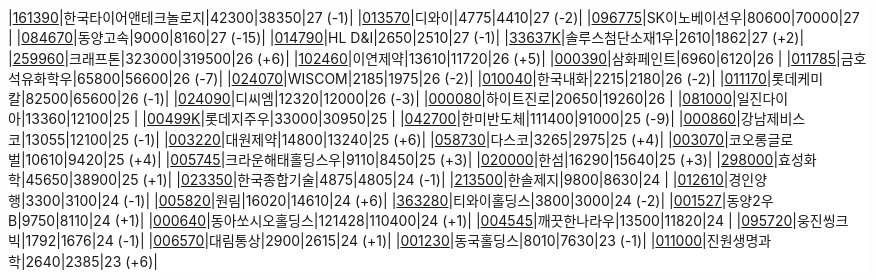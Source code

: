 |[161390](https://finance.daum.net/quotes/A161390)|한국타이어앤테크놀로지|42300|38350|27 (-1)|
|[013570](https://finance.daum.net/quotes/A013570)|디와이|4775|4410|27 (-2)|
|[096775](https://finance.daum.net/quotes/A096775)|SK이노베이션우|80600|70000|27 |
|[084670](https://finance.daum.net/quotes/A084670)|동양고속|9000|8160|27 (-15)|
|[014790](https://finance.daum.net/quotes/A014790)|HL D&I|2650|2510|27 (-1)|
|[33637K](https://finance.daum.net/quotes/A33637K)|솔루스첨단소재1우|2610|1862|27 (+2)|
|[259960](https://finance.daum.net/quotes/A259960)|크래프톤|323000|319500|26 (+6)|
|[102460](https://finance.daum.net/quotes/A102460)|이연제약|13610|11720|26 (+5)|
|[000390](https://finance.daum.net/quotes/A000390)|삼화페인트|6960|6120|26 |
|[011785](https://finance.daum.net/quotes/A011785)|금호석유화학우|65800|56600|26 (-7)|
|[024070](https://finance.daum.net/quotes/A024070)|WISCOM|2185|1975|26 (-2)|
|[010040](https://finance.daum.net/quotes/A010040)|한국내화|2215|2180|26 (-2)|
|[011170](https://finance.daum.net/quotes/A011170)|롯데케미칼|82500|65600|26 (-1)|
|[024090](https://finance.daum.net/quotes/A024090)|디씨엠|12320|12000|26 (-3)|
|[000080](https://finance.daum.net/quotes/A000080)|하이트진로|20650|19260|26 |
|[081000](https://finance.daum.net/quotes/A081000)|일진다이아|13360|12100|25 |
|[00499K](https://finance.daum.net/quotes/A00499K)|롯데지주우|33000|30950|25 |
|[042700](https://finance.daum.net/quotes/A042700)|한미반도체|111400|91000|25 (-9)|
|[000860](https://finance.daum.net/quotes/A000860)|강남제비스코|13055|12100|25 (-1)|
|[003220](https://finance.daum.net/quotes/A003220)|대원제약|14800|13240|25 (+6)|
|[058730](https://finance.daum.net/quotes/A058730)|다스코|3265|2975|25 (+4)|
|[003070](https://finance.daum.net/quotes/A003070)|코오롱글로벌|10610|9420|25 (+4)|
|[005745](https://finance.daum.net/quotes/A005745)|크라운해태홀딩스우|9110|8450|25 (+3)|
|[020000](https://finance.daum.net/quotes/A020000)|한섬|16290|15640|25 (+3)|
|[298000](https://finance.daum.net/quotes/A298000)|효성화학|45650|38900|25 (+1)|
|[023350](https://finance.daum.net/quotes/A023350)|한국종합기술|4875|4805|24 (-1)|
|[213500](https://finance.daum.net/quotes/A213500)|한솔제지|9800|8630|24 |
|[012610](https://finance.daum.net/quotes/A012610)|경인양행|3300|3100|24 (-1)|
|[005820](https://finance.daum.net/quotes/A005820)|원림|16020|14610|24 (+6)|
|[363280](https://finance.daum.net/quotes/A363280)|티와이홀딩스|3800|3000|24 (-2)|
|[001527](https://finance.daum.net/quotes/A001527)|동양2우B|9750|8110|24 (+1)|
|[000640](https://finance.daum.net/quotes/A000640)|동아쏘시오홀딩스|121428|110400|24 (+1)|
|[004545](https://finance.daum.net/quotes/A004545)|깨끗한나라우|13500|11820|24 |
|[095720](https://finance.daum.net/quotes/A095720)|웅진씽크빅|1792|1676|24 (-1)|
|[006570](https://finance.daum.net/quotes/A006570)|대림통상|2900|2615|24 (+1)|
|[001230](https://finance.daum.net/quotes/A001230)|동국홀딩스|8010|7630|23 (-1)|
|[011000](https://finance.daum.net/quotes/A011000)|진원생명과학|2640|2385|23 (+6)|